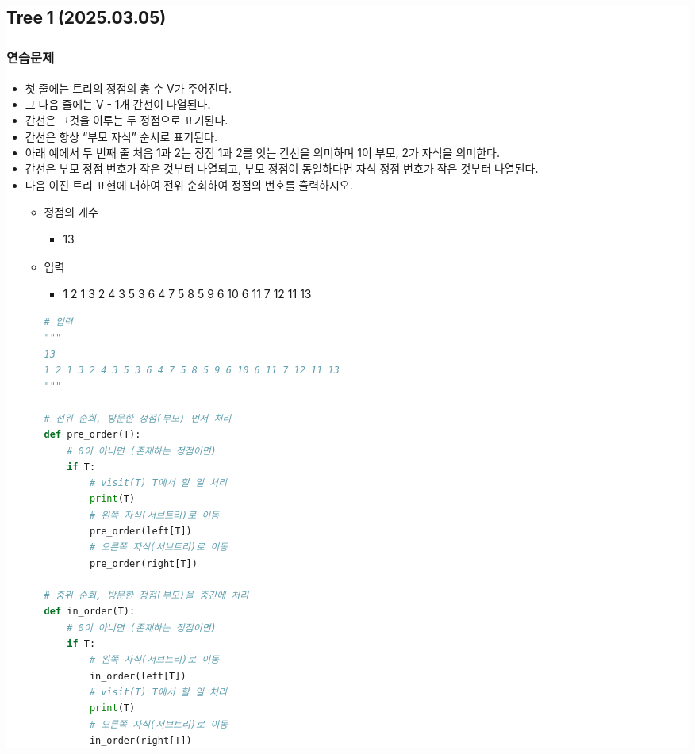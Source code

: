 ## Tree 1 (2025.03.05)

### 연습문제

- 첫 줄에는 트리의 정점의 총 수 V가 주어진다.
- 그 다음 줄에는 V - 1개 간선이 나열된다.
- 간선은 그것을 이루는 두 정점으로 표기된다.
- 간선은 항상 “부모 자식” 순서로 표기된다.
- 아래 예에서 두 번째 줄 처음 1과 2는 정점 1과 2를 잇는 간선을 의미하며 1이 부모, 2가 자식을 의미한다.
- 간선은 부모 정점 번호가 작은 것부터 나열되고, 부모 정점이 동일하다면 자식 정점 번호가 작은 것부터 나열된다.
- 다음 이진 트리 표현에 대하여 전위 순회하여 정점의 번호를 출력하시오.
    - 정점의 개수
        - 13
    - 입력
        - 1 2 1 3 2 4 3 5 3 6 4 7 5 8 5 9 6 10 6 11 7 12 11 13
        
        ```python
        # 입력
        """
        13
        1 2 1 3 2 4 3 5 3 6 4 7 5 8 5 9 6 10 6 11 7 12 11 13
        """
        
        # 전위 순회, 방문한 정점(부모) 먼저 처리
        def pre_order(T):
            # 0이 아니면 (존재하는 정점이면)
            if T:
                # visit(T) T에서 할 일 처리
                print(T)
                # 왼쪽 자식(서브트리)로 이동
                pre_order(left[T])
                # 오른쪽 자식(서브트리)로 이동
                pre_order(right[T])
        
        # 중위 순회, 방문한 정점(부모)을 중간에 처리
        def in_order(T):
            # 0이 아니면 (존재하는 정점이면)
            if T:
                # 왼쪽 자식(서브트리)로 이동
                in_order(left[T])
                # visit(T) T에서 할 일 처리
                print(T)
                # 오른쪽 자식(서브트리)로 이동
                in_order(right[T])
        